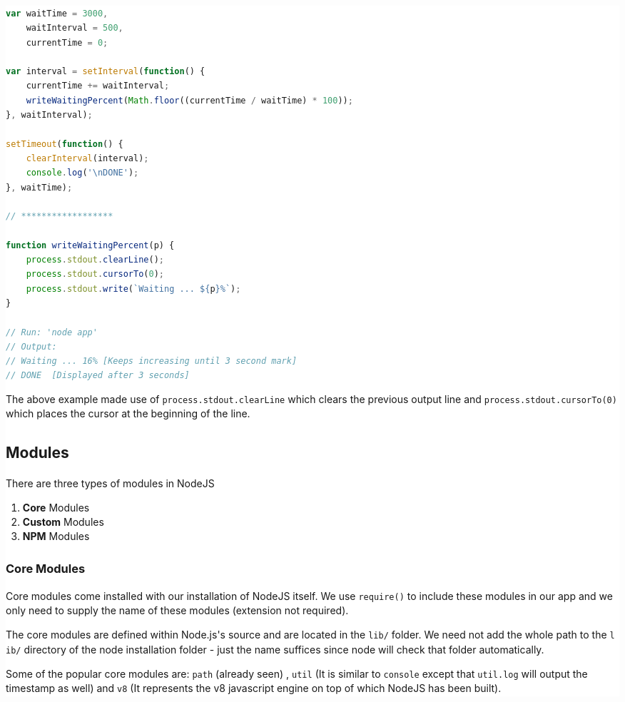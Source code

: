 ```javascript
var waitTime = 3000,
	waitInterval = 500,
	currentTime = 0;

var interval = setInterval(function() {
	currentTime += waitInterval;
	writeWaitingPercent(Math.floor((currentTime / waitTime) * 100));
}, waitInterval);

setTimeout(function() {
	clearInterval(interval);
	console.log('\nDONE');
}, waitTime);

// ******************

function writeWaitingPercent(p) {
	process.stdout.clearLine();
	process.stdout.cursorTo(0);
	process.stdout.write(`Waiting ... ${p}%`);
}

// Run: 'node app'
// Output:
// Waiting ... 16% [Keeps increasing until 3 second mark]
// DONE  [Displayed after 3 seconds]
```

The above example made use of `process.stdout.clearLine` which clears the previous output line and `process.stdout.cursorTo(0)` which places the cursor at the beginning of the line.

## Modules

There are three types of modules in NodeJS

1. **Core** Modules
2. **Custom** Modules
3. **NPM** Modules

### Core Modules

Core modules come installed with our installation of NodeJS itself. We use `require()` to include these modules in our app and we only need to supply the name of these modules (extension not required).

The core modules are defined within Node.js's source and are located in the `lib/` folder. We need not add the whole path to the `lib/` directory of the node installation folder - just the name suffices since node will check that folder automatically.

Some of the popular core modules are: `path` (already seen) , `util` (It is similar to `console` except that `util.log` will output the timestamp as well) and `v8` (It represents the v8 javascript engine on top of which NodeJS has been built).
